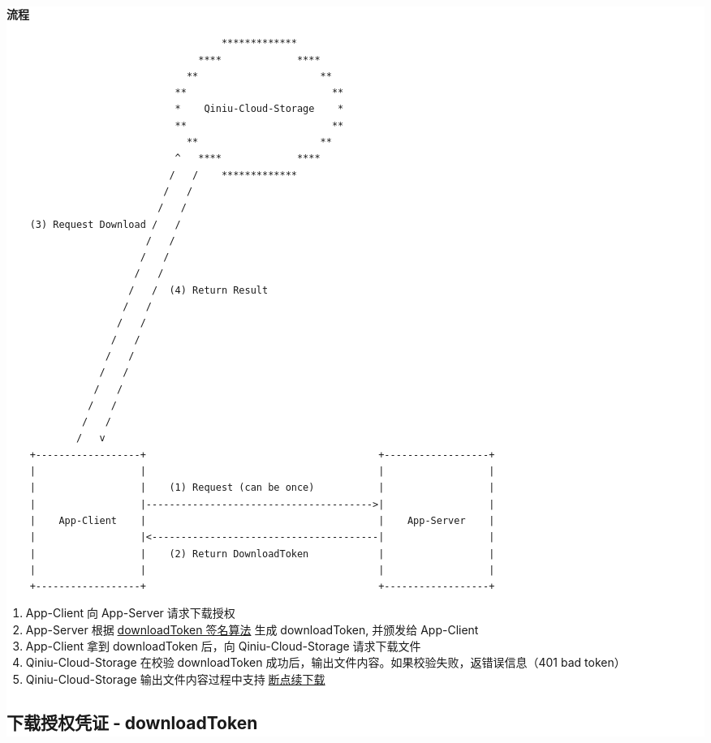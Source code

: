 **流程**

                                         *************
                                     ****             ****
                                   **                     **
                                 **                         **
                                 *    Qiniu-Cloud-Storage    *
                                 **                         **
                                   **                     **
                                 ^   ****             ****
                                /   /    *************
                               /   /
                              /   /
        (3) Request Download /   /
                            /   /
                           /   /
                          /   /
                         /   /  (4) Return Result
                        /   /
                       /   /
                      /   /
                     /   /
                    /   /
                   /   /
                  /   /
                 /   /
                /   v
        +------------------+                                        +------------------+
        |                  |                                        |                  |
        |                  |    (1) Request (can be once)           |                  |
        |                  |--------------------------------------->|                  |
        |    App-Client    |                                        |    App-Server    |
        |                  |<---------------------------------------|                  |
        |                  |    (2) Return DownloadToken            |                  |
        |                  |                                        |                  |
        +------------------+                                        +------------------+

1. App-Client 向 App-Server 请求下载授权
2. App-Server 根据 [downloadToken 签名算法](#download-token-algorithm) 生成 downloadToken, 并颁发给 App-Client
3. App-Client 拿到 downloadToken 后，向 Qiniu-Cloud-Storage 请求下载文件
4. Qiniu-Cloud-Storage 在校验 downloadToken 成功后，输出文件内容。如果校验失败，返错误信息（401 bad token）
5. Qiniu-Cloud-Storage 输出文件内容过程中支持 [断点续下载](#download-by-range)


<a name="download-token"></a>

## 下载授权凭证 - downloadToken
